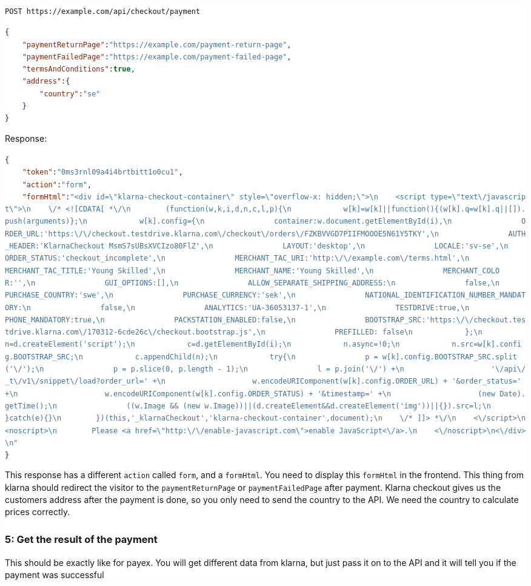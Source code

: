 `POST https://example.com/api/checkout/payment`

```json
{
    "paymentReturnPage":"https://example.com/payment-return-page",
    "paymentFailedPage":"https://example.com/payment-failed-page",
    "termsAndConditions":true,
    "address":{
        "country":"se"
    }
}
```

Response:

```json
{
    "token":"0ms3rnl09a4i4brtbitt1o0cu1",
    "action":"form",
    "formHtml":"<div id=\"klarna-checkout-container\" style=\"overflow-x: hidden;\">\n    <script type=\"text\/javascript\">\n    \/* <![CDATA[ *\/\n        (function(w,k,i,d,n,c,l,p){\n            w[k]=w[k]||function(){(w[k].q=w[k].q||[]).push(arguments)};\n            w[k].config={\n                container:w.document.getElementById(i),\n                ORDER_URL:'https:\/\/checkout.testdrive.klarna.com\/checkout\/orders\/FZKBVVGD7PIIFMOOOE5N61Y5TKY',\n                AUTH_HEADER:'KlarnaCheckout MsmS7sUBsXVCIzo80FlZ',\n                LAYOUT:'desktop',\n                LOCALE:'sv-se',\n                ORDER_STATUS:'checkout_incomplete',\n                MERCHANT_TAC_URI:'http:\/\/example.com\/terms.html',\n                MERCHANT_TAC_TITLE:'Young Skilled',\n                MERCHANT_NAME:'Young Skilled',\n                MERCHANT_COLOR:'',\n                GUI_OPTIONS:[],\n                ALLOW_SEPARATE_SHIPPING_ADDRESS:\n                false,\n                PURCHASE_COUNTRY:'swe',\n                PURCHASE_CURRENCY:'sek',\n                NATIONAL_IDENTIFICATION_NUMBER_MANDATORY:\n                false,\n                ANALYTICS:'UA-36053137-1',\n                TESTDRIVE:true,\n                PHONE_MANDATORY:true,\n                PACKSTATION_ENABLED:false,\n                BOOTSTRAP_SRC:'https:\/\/checkout.testdrive.klarna.com\/170312-6cde26c\/checkout.bootstrap.js',\n                PREFILLED: false\n            };\n            n=d.createElement('script');\n            c=d.getElementById(i);\n            n.async=!0;\n            n.src=w[k].config.BOOTSTRAP_SRC;\n            c.appendChild(n);\n            try{\n                p = w[k].config.BOOTSTRAP_SRC.split('\/');\n                p = p.slice(0, p.length - 1);\n                l = p.join('\/') +\n                    '\/api\/_t\/v1\/snippet\/load?order_url=' +\n                    w.encodeURIComponent(w[k].config.ORDER_URL) + '&order_status=' +\n                    w.encodeURIComponent(w[k].config.ORDER_STATUS) + '&timestamp=' +\n                    (new Date).getTime();\n                ((w.Image && (new w.Image))||(d.createElement&&d.createElement('img'))||{}).src=l;\n            }catch(e){}\n        })(this,'_klarnaCheckout','klarna-checkout-container',document);\n    \/* ]]> *\/\n    <\/script>\n    <noscript>\n        Please <a href=\"http:\/\/enable-javascript.com\">enable JavaScript<\/a>.\n    <\/noscript>\n<\/div>\n"
}
```

This response has a different `action` called `form`, and a `formHtml`. You need to display this `formHtml` in the frontend. This thing from klarna should redirect the visitor to the `paymentReturnPage` or `paymentFailedPage` after payment.
Klarna checkout gives us the customers address after the payment is done, so you only need to send the country to the API. We need the country to calculate prices correctly.

### 5: Get the result of the payment
This should be exactly like for payex. You will get different data from klarna, but just pass it on to the API and it will tell you if the payment was successful
